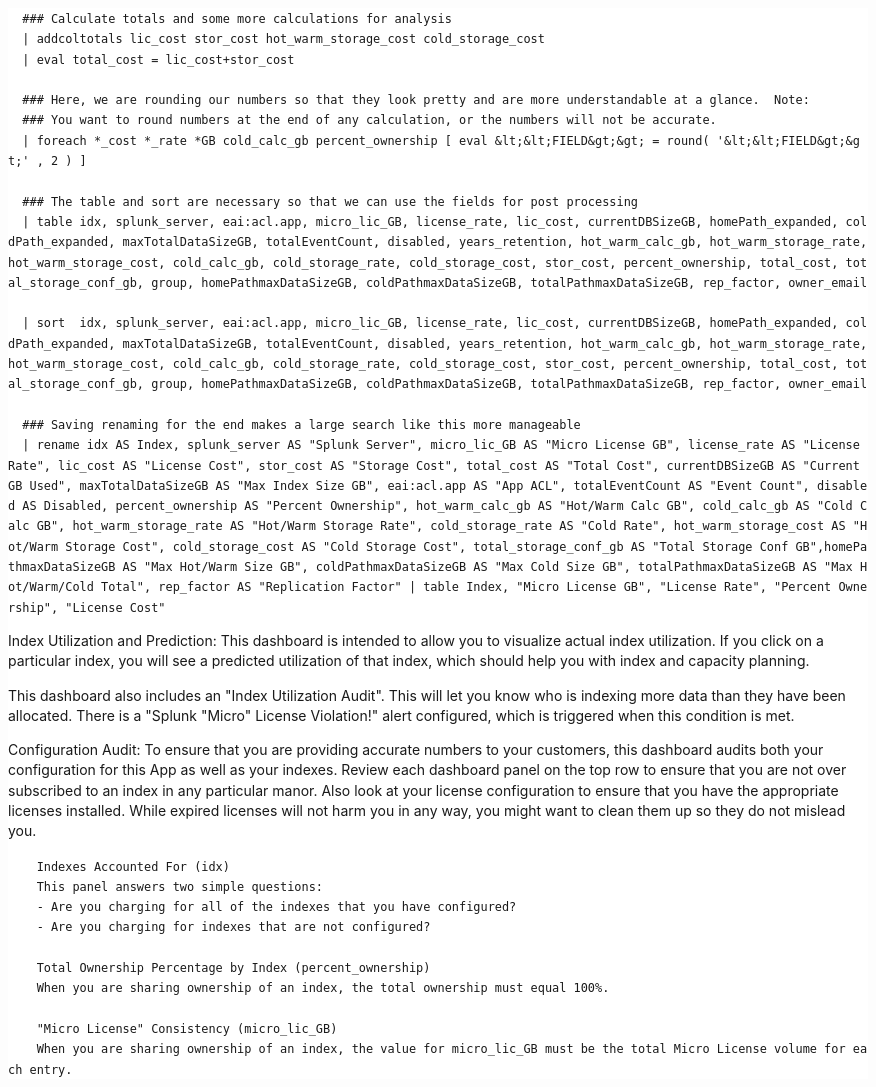       ### Calculate totals and some more calculations for analysis
      | addcoltotals lic_cost stor_cost hot_warm_storage_cost cold_storage_cost         
      | eval total_cost = lic_cost+stor_cost              

      ### Here, we are rounding our numbers so that they look pretty and are more understandable at a glance.  Note:
      ### You want to round numbers at the end of any calculation, or the numbers will not be accurate.
      | foreach *_cost *_rate *GB cold_calc_gb percent_ownership [ eval &lt;&lt;FIELD&gt;&gt; = round( '&lt;&lt;FIELD&gt;&gt;' , 2 ) ]
      
      ### The table and sort are necessary so that we can use the fields for post processing
      | table idx, splunk_server, eai:acl.app, micro_lic_GB, license_rate, lic_cost, currentDBSizeGB, homePath_expanded, coldPath_expanded, maxTotalDataSizeGB, totalEventCount, disabled, years_retention, hot_warm_calc_gb, hot_warm_storage_rate, hot_warm_storage_cost, cold_calc_gb, cold_storage_rate, cold_storage_cost, stor_cost, percent_ownership, total_cost, total_storage_conf_gb, group, homePathmaxDataSizeGB, coldPathmaxDataSizeGB, totalPathmaxDataSizeGB, rep_factor, owner_email 

      | sort  idx, splunk_server, eai:acl.app, micro_lic_GB, license_rate, lic_cost, currentDBSizeGB, homePath_expanded, coldPath_expanded, maxTotalDataSizeGB, totalEventCount, disabled, years_retention, hot_warm_calc_gb, hot_warm_storage_rate, hot_warm_storage_cost, cold_calc_gb, cold_storage_rate, cold_storage_cost, stor_cost, percent_ownership, total_cost, total_storage_conf_gb, group, homePathmaxDataSizeGB, coldPathmaxDataSizeGB, totalPathmaxDataSizeGB, rep_factor, owner_email
 
      ### Saving renaming for the end makes a large search like this more manageable
      | rename idx AS Index, splunk_server AS "Splunk Server", micro_lic_GB AS "Micro License GB", license_rate AS "License Rate", lic_cost AS "License Cost", stor_cost AS "Storage Cost", total_cost AS "Total Cost", currentDBSizeGB AS "Current GB Used", maxTotalDataSizeGB AS "Max Index Size GB", eai:acl.app AS "App ACL", totalEventCount AS "Event Count", disabled AS Disabled, percent_ownership AS "Percent Ownership", hot_warm_calc_gb AS "Hot/Warm Calc GB", cold_calc_gb AS "Cold Calc GB", hot_warm_storage_rate AS "Hot/Warm Storage Rate", cold_storage_rate AS "Cold Rate", hot_warm_storage_cost AS "Hot/Warm Storage Cost", cold_storage_cost AS "Cold Storage Cost", total_storage_conf_gb AS "Total Storage Conf GB",homePathmaxDataSizeGB AS "Max Hot/Warm Size GB", coldPathmaxDataSizeGB AS "Max Cold Size GB", totalPathmaxDataSizeGB AS "Max Hot/Warm/Cold Total", rep_factor AS "Replication Factor" | table Index, "Micro License GB", "License Rate", "Percent Ownership", "License Cost"               



Index Utilization and Prediction:
This dashboard is intended to allow you to visualize actual index utilization.  If you click on a particular index, you will see a predicted utilization of that index, which should help you with index and capacity planning.

This dashboard also includes an "Index Utilization Audit".  This will let you know who is indexing more data than they have been allocated.  There is a "Splunk "Micro" License Violation!" alert configured, which is triggered when this condition is met.


Configuration Audit:
To ensure that you are providing accurate numbers to your customers, this dashboard audits both your configuration for this App as well as your indexes.  Review each dashboard panel on the top row to ensure that you are not over subscribed to an index in any particular manor.  Also look at your license configuration to ensure that you have the appropriate licenses installed.  While expired licenses will not harm you in any way, you might want to clean them up so they do not mislead you.

        Indexes Accounted For (idx) 
        This panel answers two simple questions:
        - Are you charging for all of the indexes that you have configured?  
        - Are you charging for indexes that are not configured?

        Total Ownership Percentage by Index (percent_ownership)
        When you are sharing ownership of an index, the total ownership must equal 100%.

        "Micro License" Consistency (micro_lic_GB)
        When you are sharing ownership of an index, the value for micro_lic_GB must be the total Micro License volume for each entry.
